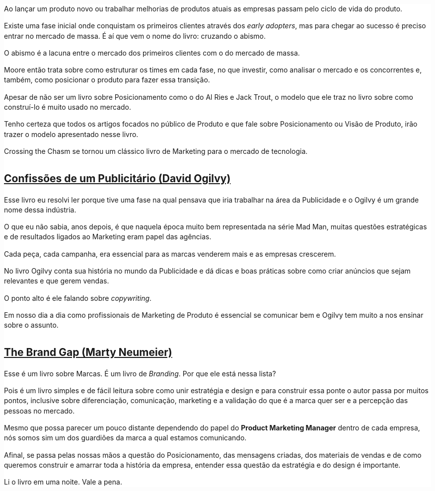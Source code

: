 Ao lançar um produto novo ou trabalhar melhorias de produtos atuais as empresas passam pelo ciclo de vida do produto.

Existe uma fase inicial onde conquistam os primeiros clientes através dos *early adopters*, mas para chegar ao sucesso é preciso entrar no mercado de massa. É aí que vem o nome do livro: cruzando o abismo.

O abismo é a lacuna entre o mercado dos primeiros clientes com o do mercado de massa.

Moore então trata sobre como estruturar os times em cada fase, no que investir, como analisar o mercado e os concorrentes e, também, como posicionar o produto para fazer essa transição.

Apesar de não ser um livro sobre Posicionamento como o do Al Ries e Jack Trout, o modelo que ele traz no livro sobre como construí-lo é muito usado no mercado.

Tenho certeza que todos os artigos focados no público de Produto e que fale sobre Posicionamento ou Visão de Produto, irão trazer o modelo apresentado nesse livro.

Crossing the Chasm se tornou um clássico livro de Marketing para o mercado de tecnologia.

## [Confissões de um Publicitário (David Ogilvy)](https://www.amazon.com.br/Confiss%C3%B5es-um-publicit%C3%A1rio-David-Ogilvy/dp/8528615170)

Esse livro eu resolvi ler porque tive uma fase na qual pensava que iria trabalhar na área da Publicidade e o Ogilvy é um grande nome dessa indústria.

O que eu não sabia, anos depois, é que naquela época muito bem representada na série Mad Man, muitas questões estratégicas e de resultados ligados ao Marketing eram papel das agências.

Cada peça, cada campanha, era essencial para as marcas venderem mais e as empresas crescerem.

No livro Ogilvy conta sua história no mundo da Publicidade e dá dicas e boas práticas sobre como criar anúncios que sejam relevantes e que gerem vendas.

O ponto alto é ele falando sobre *copywriting*.

Em nosso dia a dia como profissionais de Marketing de Produto é essencial se comunicar bem e Ogilvy tem muito a nos ensinar sobre o assunto.

## [The Brand Gap (Marty Neumeier)](https://www.amazon.com.br/Brand-Gap-Revised-Marty-Neumeier/dp/0321348109)

Esse é um livro sobre Marcas. É um livro de *Branding*. Por que ele está nessa lista?

Pois é um livro simples e de fácil leitura sobre como unir estratégia e design e para construir essa ponte o autor passa por muitos pontos, inclusive sobre diferenciação, comunicação, marketing e a validação do que é a marca quer ser e a percepção das pessoas no mercado.

Mesmo que possa parecer um pouco distante dependendo do papel do **Product Marketing Manager** dentro de cada empresa, nós somos sim um dos guardiões da marca a qual estamos comunicando.

Afinal, se passa pelas nossas mãos a questão do Posicionamento, das mensagens criadas, dos materiais de vendas e de como queremos construir e amarrar toda a história da empresa, entender essa questão da estratégia e do design é importante.

Li o livro em uma noite. Vale a pena.
